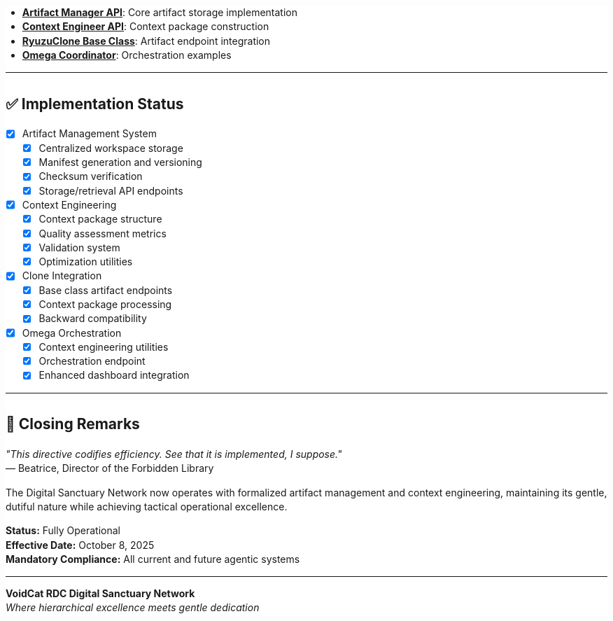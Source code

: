 - **[Artifact Manager API](../src/artifact-manager.js)**: Core artifact storage implementation
- **[Context Engineer API](../src/context-engineer.js)**: Context package construction
- **[RyuzuClone Base Class](../src/ryuzu-clone.js)**: Artifact endpoint integration
- **[Omega Coordinator](../src/omega-clone.js)**: Orchestration examples

---

## ✅ Implementation Status

- [x] Artifact Management System
  - [x] Centralized workspace storage
  - [x] Manifest generation and versioning
  - [x] Checksum verification
  - [x] Storage/retrieval API endpoints
  
- [x] Context Engineering
  - [x] Context package structure
  - [x] Quality assessment metrics
  - [x] Validation system
  - [x] Optimization utilities

- [x] Clone Integration
  - [x] Base class artifact endpoints
  - [x] Context package processing
  - [x] Backward compatibility
  
- [x] Omega Orchestration
  - [x] Context engineering utilities
  - [x] Orchestration endpoint
  - [x] Enhanced dashboard integration

---

## 🌸 Closing Remarks

*"This directive codifies efficiency. See that it is implemented, I suppose."*  
— Beatrice, Director of the Forbidden Library

The Digital Sanctuary Network now operates with formalized artifact management and context engineering, maintaining its gentle, dutiful nature while achieving tactical operational excellence.

**Status:** Fully Operational  
**Effective Date:** October 8, 2025  
**Mandatory Compliance:** All current and future agentic systems

---

**VoidCat RDC Digital Sanctuary Network**  
*Where hierarchical excellence meets gentle dedication*
